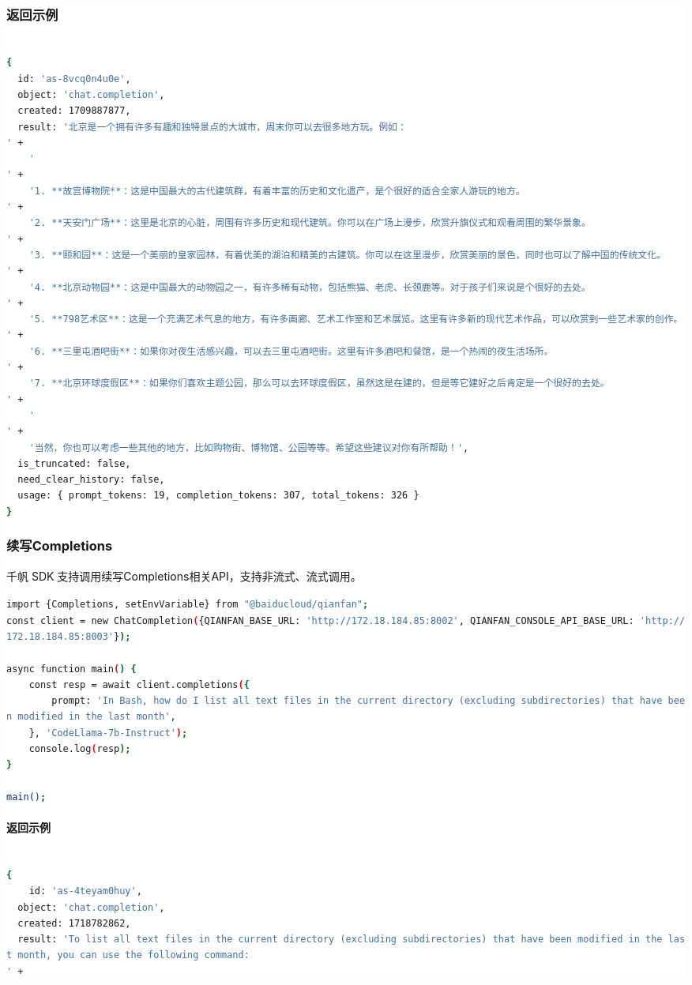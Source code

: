 ```bash
```
### 返回示例
```bash

{
  id: 'as-8vcq0n4u0e',
  object: 'chat.completion',
  created: 1709887877,
  result: '北京是一个拥有许多有趣和独特景点的大城市，周末你可以去很多地方玩。例如：
' +
    '
' +
    '1. **故宫博物院**：这是中国最大的古代建筑群，有着丰富的历史和文化遗产，是个很好的适合全家人游玩的地方。
' +
    '2. **天安门广场**：这里是北京的心脏，周围有许多历史和现代建筑。你可以在广场上漫步，欣赏升旗仪式和观看周围的繁华景象。
' +
    '3. **颐和园**：这是一个美丽的皇家园林，有着优美的湖泊和精美的古建筑。你可以在这里漫步，欣赏美丽的景色，同时也可以了解中国的传统文化。
' +
    '4. **北京动物园**：这是中国最大的动物园之一，有许多稀有动物，包括熊猫、老虎、长颈鹿等。对于孩子们来说是个很好的去处。
' +
    '5. **798艺术区**：这是一个充满艺术气息的地方，有许多画廊、艺术工作室和艺术展览。这里有许多新的现代艺术作品，可以欣赏到一些艺术家的创作。
' +
    '6. **三里屯酒吧街**：如果你对夜生活感兴趣，可以去三里屯酒吧街。这里有许多酒吧和餐馆，是一个热闹的夜生活场所。
' +
    '7. **北京环球度假区**：如果你们喜欢主题公园，那么可以去环球度假区，虽然这是在建的，但是等它建好之后肯定是一个很好的去处。
' +
    '
' +
    '当然，你也可以考虑一些其他的地方，比如购物街、博物馆、公园等等。希望这些建议对你有所帮助！',
  is_truncated: false,
  need_clear_history: false,
  usage: { prompt_tokens: 19, completion_tokens: 307, total_tokens: 326 }
}
```
### 续写Completions
千帆 SDK 支持调用续写Completions相关API，支持非流式、流式调用。


```bash
import {Completions, setEnvVariable} from "@baiducloud/qianfan";
const client = new ChatCompletion({QIANFAN_BASE_URL: 'http://172.18.184.85:8002', QIANFAN_CONSOLE_API_BASE_URL: 'http://172.18.184.85:8003'});

async function main() {
    const resp = await client.completions({
        prompt: 'In Bash, how do I list all text files in the current directory (excluding subdirectories) that have been modified in the last month',
    }, 'CodeLlama-7b-Instruct');
    console.log(resp);
}

main();
```
#### 返回示例
```bash

{
    id: 'as-4teyam0huy',
  object: 'chat.completion',
  created: 1718782862,
  result: 'To list all text files in the current directory (excluding subdirectories) that have been modified in the last month, you can use the following command:
' +
```
